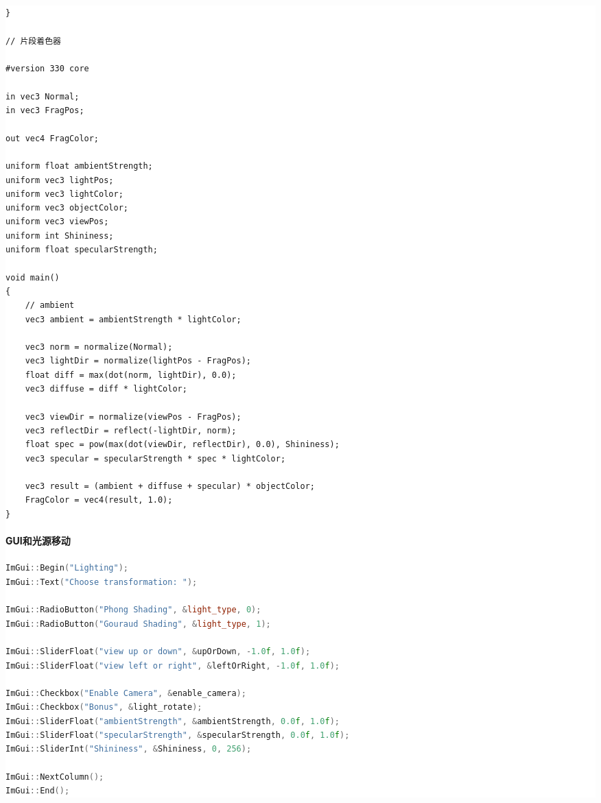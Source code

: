 ```
}

// 片段着色器

#version 330 core

in vec3 Normal;
in vec3 FragPos;

out vec4 FragColor;

uniform float ambientStrength;
uniform vec3 lightPos; 
uniform vec3 lightColor;
uniform vec3 objectColor;
uniform vec3 viewPos;
uniform int Shininess;
uniform float specularStrength;

void main()
{
	// ambient
	vec3 ambient = ambientStrength * lightColor;
    
	vec3 norm = normalize(Normal);
	vec3 lightDir = normalize(lightPos - FragPos);
	float diff = max(dot(norm, lightDir), 0.0);
	vec3 diffuse = diff * lightColor;

	vec3 viewDir = normalize(viewPos - FragPos);
    vec3 reflectDir = reflect(-lightDir, norm);  
    float spec = pow(max(dot(viewDir, reflectDir), 0.0), Shininess);
    vec3 specular = specularStrength * spec * lightColor;  

    vec3 result = (ambient + diffuse + specular) * objectColor;
	FragColor = vec4(result, 1.0);
}
```

#### GUI和光源移动

```c++
ImGui::Begin("Lighting");
ImGui::Text("Choose transformation: ");

ImGui::RadioButton("Phong Shading", &light_type, 0);
ImGui::RadioButton("Gouraud Shading", &light_type, 1);

ImGui::SliderFloat("view up or down", &upOrDown, -1.0f, 1.0f);
ImGui::SliderFloat("view left or right", &leftOrRight, -1.0f, 1.0f);

ImGui::Checkbox("Enable Camera", &enable_camera);
ImGui::Checkbox("Bonus", &light_rotate);
ImGui::SliderFloat("ambientStrength", &ambientStrength, 0.0f, 1.0f);
ImGui::SliderFloat("specularStrength", &specularStrength, 0.0f, 1.0f);
ImGui::SliderInt("Shininess", &Shininess, 0, 256);

ImGui::NextColumn();
ImGui::End();
```
